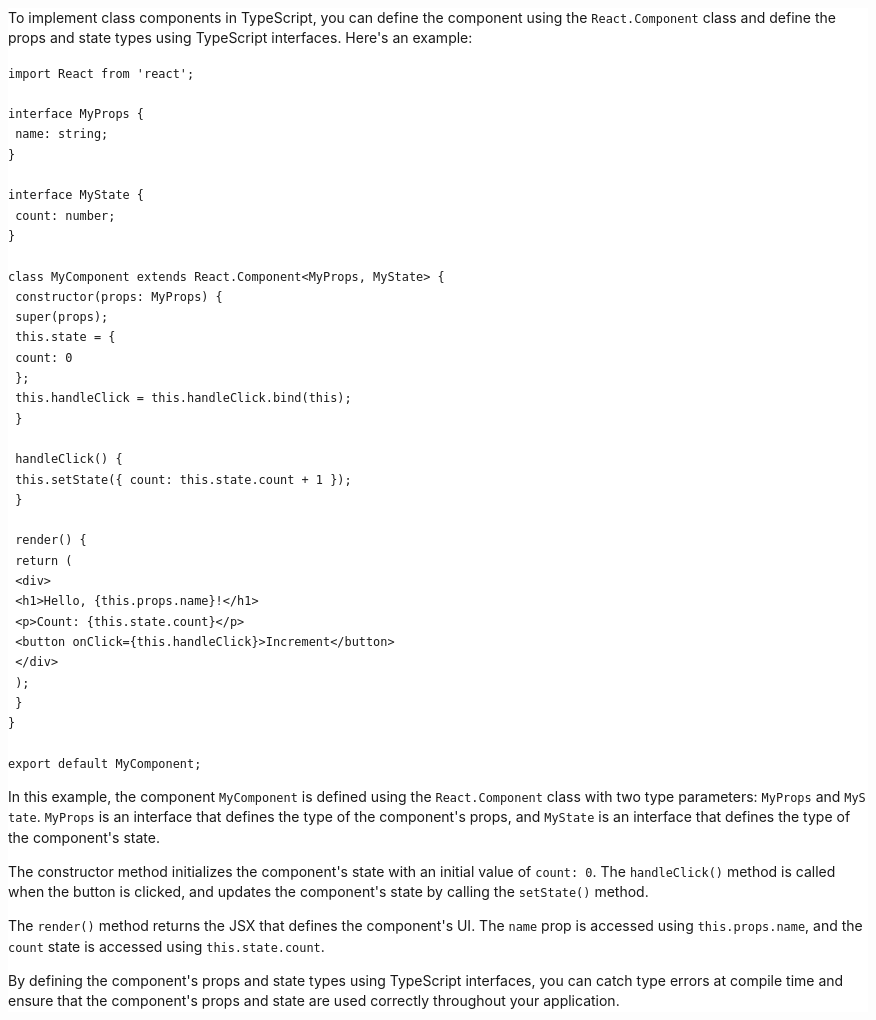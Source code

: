 
To implement class components in TypeScript, you can define the component using the `React.Component` class and define the props and state types using TypeScript interfaces. Here's an example:


```tsx
import React from 'react';

interface MyProps {
 name: string;
}

interface MyState {
 count: number;
}

class MyComponent extends React.Component<MyProps, MyState> {
 constructor(props: MyProps) {
 super(props);
 this.state = {
 count: 0
 };
 this.handleClick = this.handleClick.bind(this);
 }

 handleClick() {
 this.setState({ count: this.state.count + 1 });
 }

 render() {
 return (
 <div>
 <h1>Hello, {this.props.name}!</h1>
 <p>Count: {this.state.count}</p>
 <button onClick={this.handleClick}>Increment</button>
 </div>
 );
 }
}

export default MyComponent;
```
In this example, the component `MyComponent` is defined using the `React.Component` class with two type parameters: `MyProps` and `MyState`. `MyProps` is an interface that defines the type of the component's props, and `MyState` is an interface that defines the type of the component's state.

The constructor method initializes the component's state with an initial value of `count: 0`. The `handleClick()` method is called when the button is clicked, and updates the component's state by calling the `setState()` method.

The `render()` method returns the JSX that defines the component's UI. The `name` prop is accessed using `this.props.name`, and the `count` state is accessed using `this.state.count`.

By defining the component's props and state types using TypeScript interfaces, you can catch type errors at compile time and ensure that the component's props and state are used correctly throughout your application.
